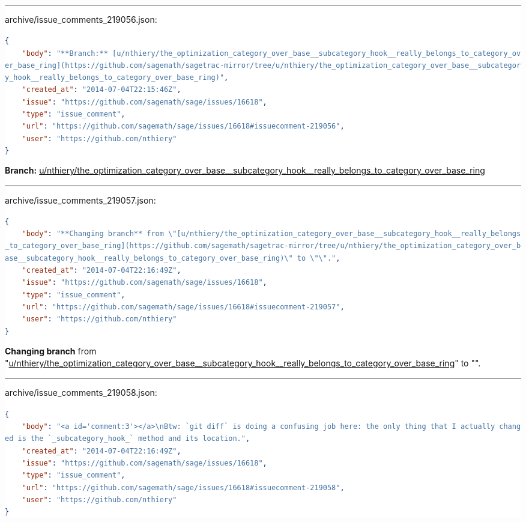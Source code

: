 

---

archive/issue_comments_219056.json:
```json
{
    "body": "**Branch:** [u/nthiery/the_optimization_category_over_base__subcategory_hook__really_belongs_to_category_over_base_ring](https://github.com/sagemath/sagetrac-mirror/tree/u/nthiery/the_optimization_category_over_base__subcategory_hook__really_belongs_to_category_over_base_ring)",
    "created_at": "2014-07-04T22:15:46Z",
    "issue": "https://github.com/sagemath/sage/issues/16618",
    "type": "issue_comment",
    "url": "https://github.com/sagemath/sage/issues/16618#issuecomment-219056",
    "user": "https://github.com/nthiery"
}
```

**Branch:** [u/nthiery/the_optimization_category_over_base__subcategory_hook__really_belongs_to_category_over_base_ring](https://github.com/sagemath/sagetrac-mirror/tree/u/nthiery/the_optimization_category_over_base__subcategory_hook__really_belongs_to_category_over_base_ring)



---

archive/issue_comments_219057.json:
```json
{
    "body": "**Changing branch** from \"[u/nthiery/the_optimization_category_over_base__subcategory_hook__really_belongs_to_category_over_base_ring](https://github.com/sagemath/sagetrac-mirror/tree/u/nthiery/the_optimization_category_over_base__subcategory_hook__really_belongs_to_category_over_base_ring)\" to \"\".",
    "created_at": "2014-07-04T22:16:49Z",
    "issue": "https://github.com/sagemath/sage/issues/16618",
    "type": "issue_comment",
    "url": "https://github.com/sagemath/sage/issues/16618#issuecomment-219057",
    "user": "https://github.com/nthiery"
}
```

**Changing branch** from "[u/nthiery/the_optimization_category_over_base__subcategory_hook__really_belongs_to_category_over_base_ring](https://github.com/sagemath/sagetrac-mirror/tree/u/nthiery/the_optimization_category_over_base__subcategory_hook__really_belongs_to_category_over_base_ring)" to "".



---

archive/issue_comments_219058.json:
```json
{
    "body": "<a id='comment:3'></a>\nBtw: `git diff` is doing a confusing job here: the only thing that I actually changed is the `_subcategory_hook_` method and its location.",
    "created_at": "2014-07-04T22:16:49Z",
    "issue": "https://github.com/sagemath/sage/issues/16618",
    "type": "issue_comment",
    "url": "https://github.com/sagemath/sage/issues/16618#issuecomment-219058",
    "user": "https://github.com/nthiery"
}
```
